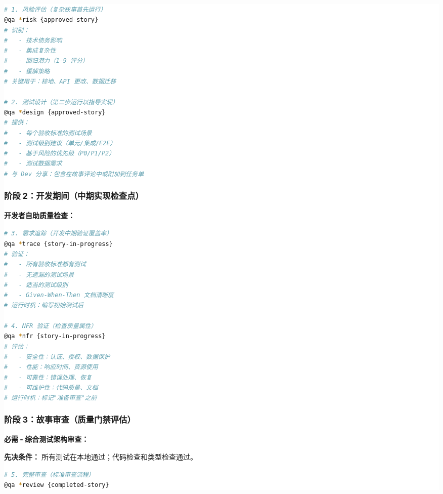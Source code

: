 ```bash
# 1. 风险评估（复杂故事首先运行）
@qa *risk {approved-story}
# 识别：
#   - 技术债务影响
#   - 集成复杂性
#   - 回归潜力（1-9 评分）
#   - 缓解策略
# 关键用于：棕地、API 更改、数据迁移

# 2. 测试设计（第二步运行以指导实现）
@qa *design {approved-story}
# 提供：
#   - 每个验收标准的测试场景
#   - 测试级别建议（单元/集成/E2E）
#   - 基于风险的优先级（P0/P1/P2）
#   - 测试数据需求
# 与 Dev 分享：包含在故事评论中或附加到任务单
```

### 阶段 2：开发期间（中期实现检查点）

**开发者自助质量检查：**

```bash
# 3. 需求追踪（开发中期验证覆盖率）
@qa *trace {story-in-progress}
# 验证：
#   - 所有验收标准都有测试
#   - 无遗漏的测试场景
#   - 适当的测试级别
#   - Given-When-Then 文档清晰度
# 运行时机：编写初始测试后

# 4. NFR 验证（检查质量属性）
@qa *nfr {story-in-progress}
# 评估：
#   - 安全性：认证、授权、数据保护
#   - 性能：响应时间、资源使用
#   - 可靠性：错误处理、恢复
#   - 可维护性：代码质量、文档
# 运行时机：标记"准备审查"之前
```

### 阶段 3：故事审查（质量门禁评估）

**必需 - 综合测试架构审查：**

**先决条件：** 所有测试在本地通过；代码检查和类型检查通过。

```bash
# 5. 完整审查（标准审查流程）
@qa *review {completed-story}
```
